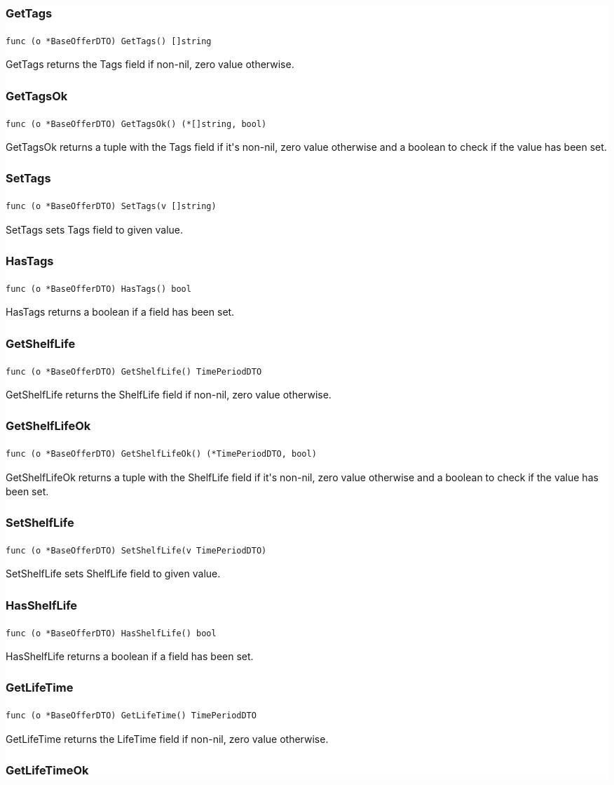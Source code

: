 ### GetTags

`func (o *BaseOfferDTO) GetTags() []string`

GetTags returns the Tags field if non-nil, zero value otherwise.

### GetTagsOk

`func (o *BaseOfferDTO) GetTagsOk() (*[]string, bool)`

GetTagsOk returns a tuple with the Tags field if it's non-nil, zero value otherwise
and a boolean to check if the value has been set.

### SetTags

`func (o *BaseOfferDTO) SetTags(v []string)`

SetTags sets Tags field to given value.

### HasTags

`func (o *BaseOfferDTO) HasTags() bool`

HasTags returns a boolean if a field has been set.

### GetShelfLife

`func (o *BaseOfferDTO) GetShelfLife() TimePeriodDTO`

GetShelfLife returns the ShelfLife field if non-nil, zero value otherwise.

### GetShelfLifeOk

`func (o *BaseOfferDTO) GetShelfLifeOk() (*TimePeriodDTO, bool)`

GetShelfLifeOk returns a tuple with the ShelfLife field if it's non-nil, zero value otherwise
and a boolean to check if the value has been set.

### SetShelfLife

`func (o *BaseOfferDTO) SetShelfLife(v TimePeriodDTO)`

SetShelfLife sets ShelfLife field to given value.

### HasShelfLife

`func (o *BaseOfferDTO) HasShelfLife() bool`

HasShelfLife returns a boolean if a field has been set.

### GetLifeTime

`func (o *BaseOfferDTO) GetLifeTime() TimePeriodDTO`

GetLifeTime returns the LifeTime field if non-nil, zero value otherwise.

### GetLifeTimeOk
